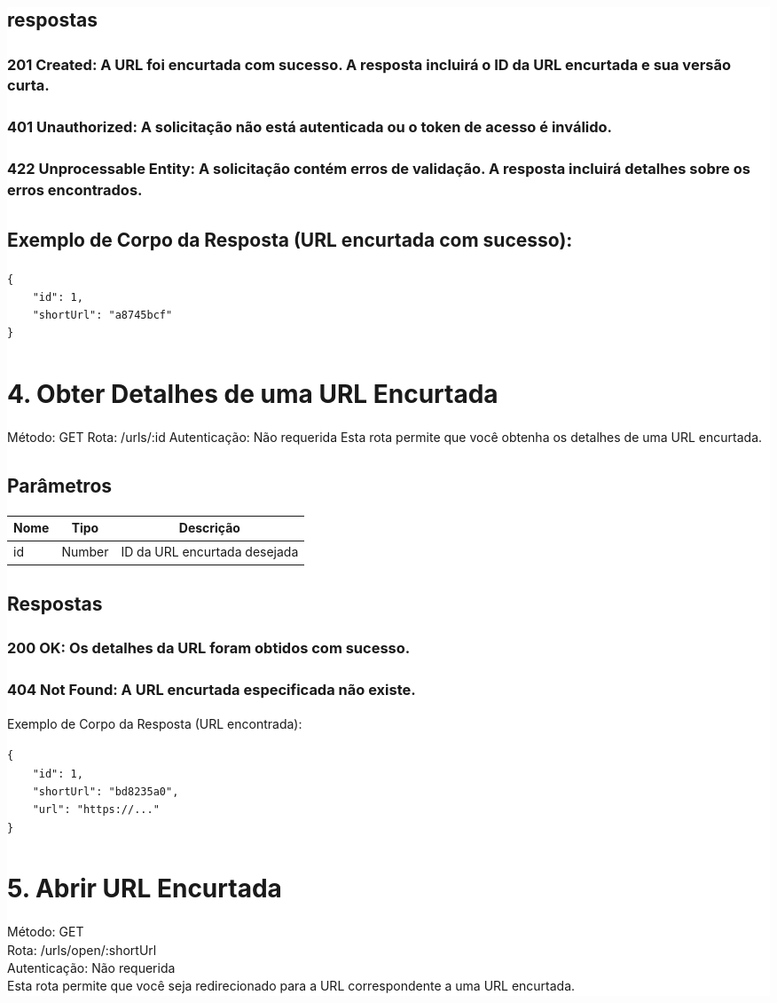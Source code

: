 ## respostas
### 201 Created: A URL foi encurtada com sucesso. A resposta incluirá o ID da URL encurtada e sua versão curta.
### 401 Unauthorized: A solicitação não está autenticada ou o token de acesso é inválido.
### 422 Unprocessable Entity: A solicitação contém erros de validação. A resposta incluirá detalhes sobre os erros encontrados.

## Exemplo de Corpo da Resposta (URL encurtada com sucesso):
```
{
	"id": 1,
	"shortUrl": "a8745bcf"
}
```

# 4. Obter Detalhes de uma URL Encurtada
Método: GET
Rota: /urls/:id
Autenticação: Não requerida
Esta rota permite que você obtenha os detalhes de uma URL encurtada.

## Parâmetros
| Nome | Tipo   | Descrição                        |
|------|--------|----------------------------------|
| id   | Number | ID da URL encurtada desejada      |

## Respostas
### 200 OK: Os detalhes da URL foram obtidos com sucesso.
### 404 Not Found: A URL encurtada especificada não existe.

Exemplo de Corpo da Resposta (URL encontrada):

```
{
	"id": 1,
	"shortUrl": "bd8235a0",
	"url": "https://..."
}
```
# 5. Abrir URL Encurtada
Método: GET  
Rota: /urls/open/:shortUrl  
Autenticação: Não requerida  
Esta rota permite que você seja redirecionado para a URL correspondente a uma URL encurtada.  
